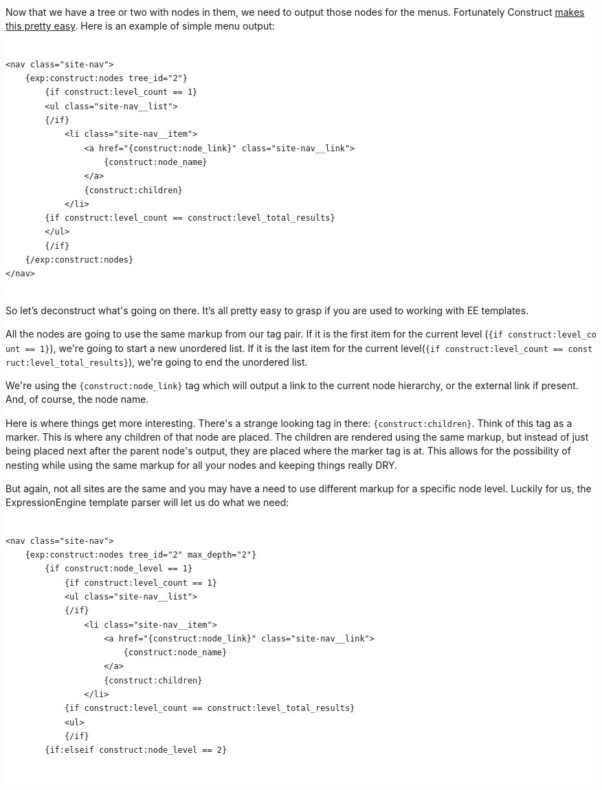 Now that we have a tree or two with nodes in them, we need to output those nodes for the menus. Fortunately Construct [makes this pretty easy][construct tags]. Here is an example of simple menu output:

<div class="content-blocks__pre-wrapper content-blocks__pre-wrapper--example">
<pre class="content-blocks__pre content-blocks__pre--example language-ee">
<code class="content-blocks__code content-blocks__code--example language-ee">
&lt;nav class="site-nav">
	{exp:construct:nodes tree_id="2"}
		{if construct:level_count == 1}
		&lt;ul class="site-nav__list">
		{/if}
			&lt;li class="site-nav__item">
				&lt;a href="{construct:node_link}" class="site-nav__link">
					{construct:node_name}
				&lt;/a>
				{construct:children}
			&lt;/li>
		{if construct:level_count == construct:level_total_results}
		&lt;/ul>
		{/if}
	{/exp:construct:nodes}
&lt;/nav>
</code>
</pre>
</div>

[construct tags]: /software/construct/documentation/template-tags

So let’s deconstruct what's going on there. It’s all pretty easy to grasp if you are used to working with EE templates.

All the nodes are going to use the same markup from our tag pair. If it is the first item for the current level (`{if construct:level_count == 1}`), we're going to start a new unordered list. If it is the last item for the current level(`{if construct:level_count == construct:level_total_results}`), we're going to end the unordered list.

We're using the `{construct:node_link}` tag which will output a link to the current node hierarchy, or the external link if present. And, of course, the node name.

Here is where things get more interesting. There's a strange looking tag in there: `{construct:children}`. Think of this tag as a marker. This is where any children of that node are placed. The children are rendered using the same markup, but instead of just being placed next after the parent node's output, they are placed where the marker tag is at. This allows for the possibility of nesting while using the same markup for all your nodes and keeping things really DRY.

But again, not all sites are the same and you may have a need to use different markup for a specific node level. Luckily for us, the ExpressionEngine template parser will let us do what we need:

<div class="content-blocks__pre-wrapper content-blocks__pre-wrapper--example">
<pre class="content-blocks__pre content-blocks__pre--example language-ee">
<code class="content-blocks__code content-blocks__code--example language-ee">
&lt;nav class="site-nav">
	{exp:construct:nodes tree_id="2" max_depth="2"}
		{if construct:node_level == 1}
			{if construct:level_count == 1}
			&lt;ul class="site-nav__list">
			{/if}
				&lt;li class="site-nav__item">
					&lt;a href="{construct:node_link}" class="site-nav__link">
						{construct:node_name}
					&lt;/a>
					{construct:children}
				&lt;/li>
			{if construct:level_count == construct:level_total_results}
			&lt;ul>
			{/if}
		{if:elseif construct:node_level == 2}

[Construct installation docs]: /software/construct/documentation
[construct route variables]: /software/construct/documentation/routing#route-variables
[Construct on devot:ee]: https://devot-ee.com/add-ons/construct
[contact]: /contact